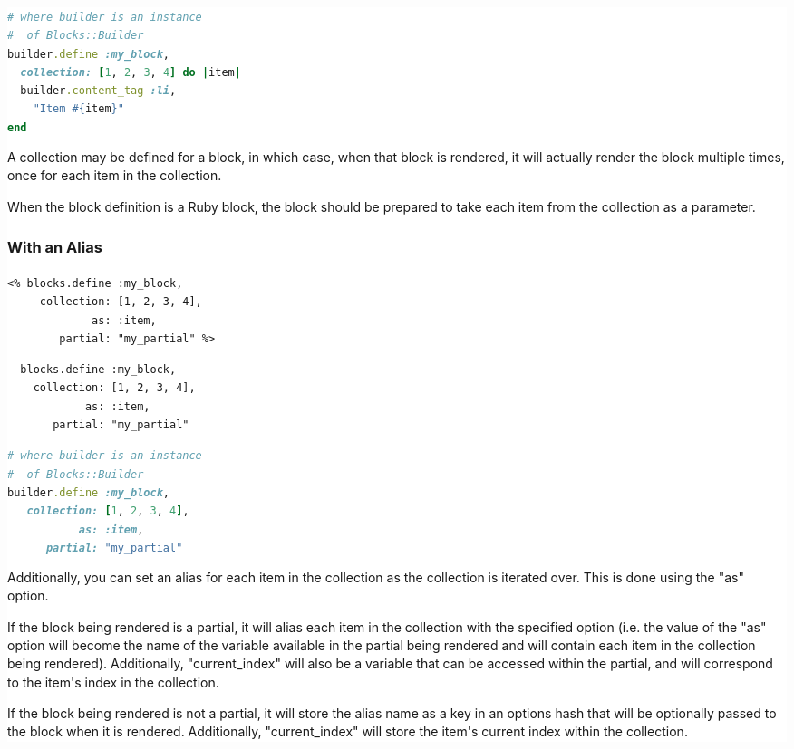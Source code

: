 ```ruby
# where builder is an instance
#  of Blocks::Builder
builder.define :my_block,
  collection: [1, 2, 3, 4] do |item|
  builder.content_tag :li,
    "Item #{item}"
end
```

A collection may be defined for a block, in which case, when that block is rendered, it will actually render the block multiple times, once for each item in the collection.

<aside class="warning">
When the block definition is a Ruby block, the block should be prepared to take each item from the collection as a parameter.
</aside>


### With an Alias

```erb
<% blocks.define :my_block,
     collection: [1, 2, 3, 4],
             as: :item,
        partial: "my_partial" %>
```

```haml
- blocks.define :my_block,
    collection: [1, 2, 3, 4],
            as: :item,
       partial: "my_partial"
```

```ruby
# where builder is an instance
#  of Blocks::Builder
builder.define :my_block,
   collection: [1, 2, 3, 4],
           as: :item,
      partial: "my_partial"
```

Additionally, you can set an alias for each item in the collection as the collection is iterated over. This is done using the "as" option.

If the block being rendered is a partial, it will alias each item in the collection with the specified option (i.e. the value of the "as" option will become the name of the variable available in the partial being rendered and will contain each item in the collection being rendered). Additionally, "current_index" will also be a variable that can be accessed within the partial, and will correspond to the item's index in the collection.

If the block being rendered is not a partial, it will store the alias name as a key in an options hash that will be optionally passed to the block when it is rendered. Additionally, "current_index" will store the item's current index within the collection.
